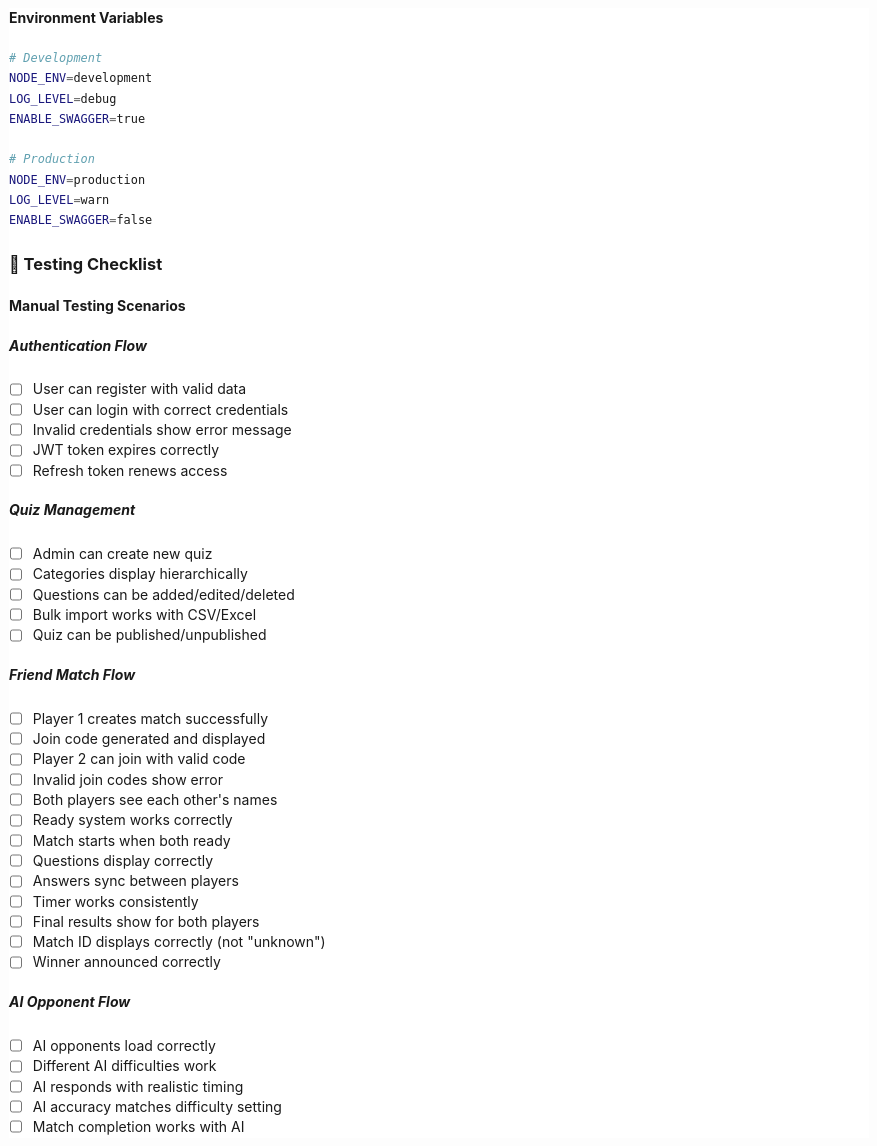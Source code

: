 #### Environment Variables
```bash
# Development
NODE_ENV=development
LOG_LEVEL=debug
ENABLE_SWAGGER=true

# Production  
NODE_ENV=production
LOG_LEVEL=warn
ENABLE_SWAGGER=false
```

### 🧪 Testing Checklist

#### Manual Testing Scenarios

##### Authentication Flow
- [ ] User can register with valid data
- [ ] User can login with correct credentials  
- [ ] Invalid credentials show error message
- [ ] JWT token expires correctly
- [ ] Refresh token renews access

##### Quiz Management
- [ ] Admin can create new quiz
- [ ] Categories display hierarchically
- [ ] Questions can be added/edited/deleted
- [ ] Bulk import works with CSV/Excel
- [ ] Quiz can be published/unpublished

##### Friend Match Flow
- [ ] Player 1 creates match successfully
- [ ] Join code generated and displayed
- [ ] Player 2 can join with valid code
- [ ] Invalid join codes show error
- [ ] Both players see each other's names
- [ ] Ready system works correctly
- [ ] Match starts when both ready
- [ ] Questions display correctly
- [ ] Answers sync between players
- [ ] Timer works consistently
- [ ] Final results show for both players
- [ ] Match ID displays correctly (not "unknown")
- [ ] Winner announced correctly

##### AI Opponent Flow
- [ ] AI opponents load correctly
- [ ] Different AI difficulties work
- [ ] AI responds with realistic timing
- [ ] AI accuracy matches difficulty setting
- [ ] Match completion works with AI
